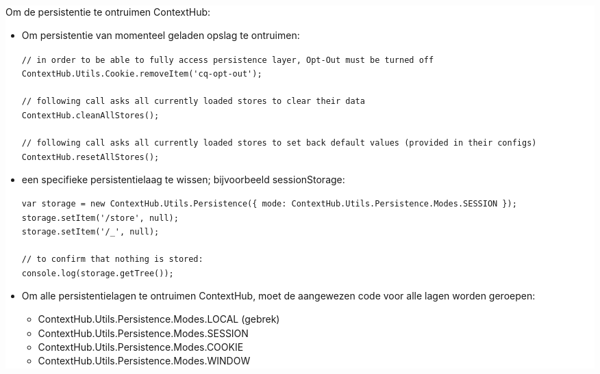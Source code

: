 Om de persistentie te ontruimen ContextHub:

* Om persistentie van momenteel geladen opslag te ontruimen:

   ```
   // in order to be able to fully access persistence layer, Opt-Out must be turned off
   ContextHub.Utils.Cookie.removeItem('cq-opt-out');
   
   // following call asks all currently loaded stores to clear their data
   ContextHub.cleanAllStores();
   
   // following call asks all currently loaded stores to set back default values (provided in their configs)
   ContextHub.resetAllStores();
   ```

* een specifieke persistentielaag te wissen; bijvoorbeeld sessionStorage:

   ```
   var storage = new ContextHub.Utils.Persistence({ mode: ContextHub.Utils.Persistence.Modes.SESSION });
   storage.setItem('/store', null);
   storage.setItem('/_', null);
   
   // to confirm that nothing is stored:
   console.log(storage.getTree());
   ```

* Om alle persistentielagen te ontruimen ContextHub, moet de aangewezen code voor alle lagen worden geroepen:

   * ContextHub.Utils.Persistence.Modes.LOCAL (gebrek)
   * ContextHub.Utils.Persistence.Modes.SESSION
   * ContextHub.Utils.Persistence.Modes.COOKIE
   * ContextHub.Utils.Persistence.Modes.WINDOW


